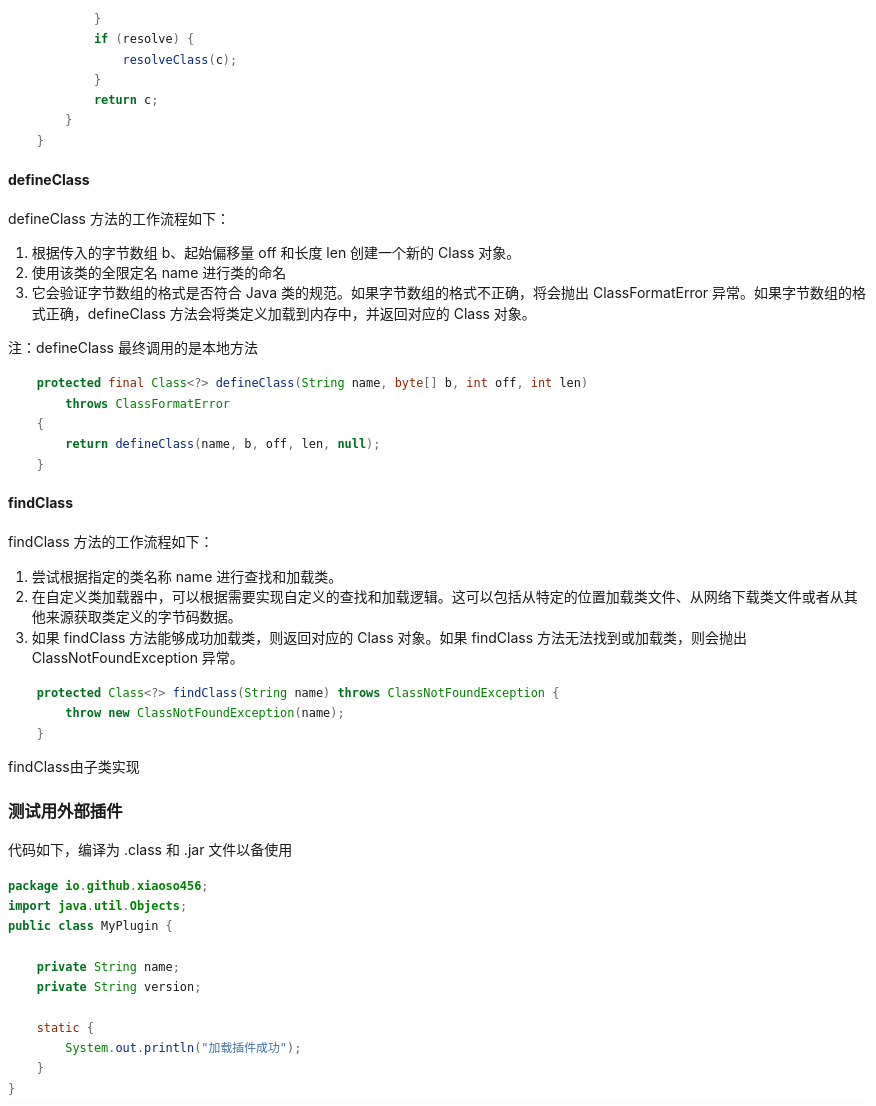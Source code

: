 ```java
            }
            if (resolve) {
                resolveClass(c);
            }
            return c;
        }
    }
```

#### defineClass

defineClass 方法的工作流程如下：

1. 根据传入的字节数组 b、起始偏移量 off 和长度 len 创建一个新的 Class 对象。
2. 使用该类的全限定名 name 进行类的命名
3. 它会验证字节数组的格式是否符合 Java 类的规范。如果字节数组的格式不正确，将会抛出 ClassFormatError 异常。如果字节数组的格式正确，defineClass 方法会将类定义加载到内存中，并返回对应的 Class 对象。

注：defineClass 最终调用的是本地方法

```java
    protected final Class<?> defineClass(String name, byte[] b, int off, int len)
        throws ClassFormatError
    {
        return defineClass(name, b, off, len, null);
    }
```

#### findClass

findClass 方法的工作流程如下：

1. 尝试根据指定的类名称 name 进行查找和加载类。
2. 在自定义类加载器中，可以根据需要实现自定义的查找和加载逻辑。这可以包括从特定的位置加载类文件、从网络下载类文件或者从其他来源获取类定义的字节码数据。
3. 如果 findClass 方法能够成功加载类，则返回对应的 Class 对象。如果 findClass 方法无法找到或加载类，则会抛出 ClassNotFoundException 异常。

```java
    protected Class<?> findClass(String name) throws ClassNotFoundException {
        throw new ClassNotFoundException(name);
    }
```

findClass由子类实现

### 测试用外部插件

代码如下，编译为 .class 和 .jar 文件以备使用

```java
package io.github.xiaoso456;
import java.util.Objects;
public class MyPlugin {

    private String name;
    private String version;

    static {
        System.out.println("加载插件成功");
    }
}
```
